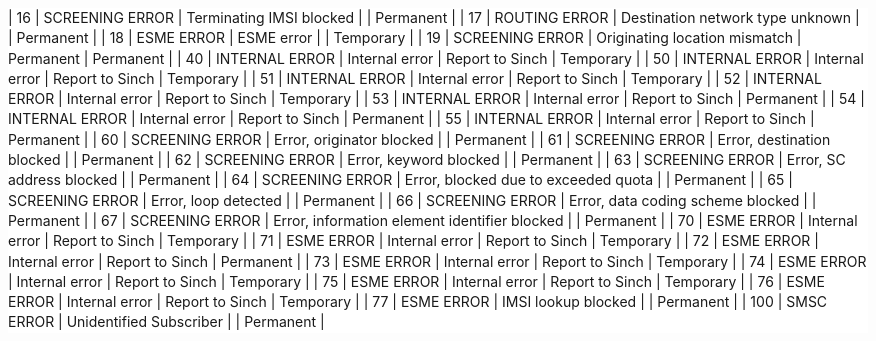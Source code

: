 | 16    | SCREENING ERROR     | Terminating IMSI blocked                                                   |                                                                                    | Permanent  |
| 17    | ROUTING ERROR       | Destination network type unknown                                           |                                                                                    | Permanent  |
| 18    | ESME ERROR          | ESME error                                                                 |                                                                                    | Temporary  |
| 19    | SCREENING ERROR     | Originating location mismatch                                              | Permanent                                                                          | Permanent  |
| 40    | INTERNAL ERROR      | Internal error                                                             | Report to Sinch                                                                    | Temporary  |
| 50    | INTERNAL ERROR      | Internal error                                                             | Report to Sinch                                                                    | Temporary  |
| 51    | INTERNAL ERROR      | Internal error                                                             | Report to Sinch                                                                    | Temporary  |
| 52    | INTERNAL ERROR      | Internal error                                                             | Report to Sinch                                                                    | Temporary  |
| 53    | INTERNAL ERROR      | Internal error                                                             | Report to Sinch                                                                    | Permanent  |
| 54    | INTERNAL ERROR      | Internal error                                                             | Report to Sinch                                                                    | Permanent  |
| 55    | INTERNAL ERROR      | Internal error                                                             | Report to Sinch                                                                    | Permanent  |
| 60    | SCREENING ERROR     | Error, originator blocked                                                  |                                                                                    | Permanent  |
| 61    | SCREENING ERROR     | Error, destination blocked                                                 |                                                                                    | Permanent  |
| 62    | SCREENING ERROR     | Error, keyword blocked                                                     |                                                                                    | Permanent  |
| 63    | SCREENING ERROR     | Error, SC address blocked                                                  |                                                                                    | Permanent  |
| 64    | SCREENING ERROR     | Error, blocked due to exceeded quota                                       |                                                                                    | Permanent  |
| 65    | SCREENING ERROR     | Error, loop detected                                                       |                                                                                    | Permanent  |
| 66    | SCREENING ERROR     | Error, data coding scheme blocked                                          |                                                                                    | Permanent  |
| 67    | SCREENING ERROR     | Error, information element identifier blocked                              |                                                                                    | Permanent  |
| 70    | ESME ERROR          | Internal error                                                             | Report to Sinch                                                                    | Temporary  |
| 71    | ESME ERROR          | Internal error                                                             | Report to Sinch                                                                    | Temporary  |
| 72    | ESME ERROR          | Internal error                                                             | Report to Sinch                                                                    | Permanent  |
| 73    | ESME ERROR          | Internal error                                                             | Report to Sinch                                                                    | Temporary  |
| 74    | ESME ERROR          | Internal error                                                             | Report to Sinch                                                                    | Temporary  |
| 75    | ESME ERROR          | Internal error                                                             | Report to Sinch                                                                    | Temporary  |
| 76    | ESME ERROR          | Internal error                                                             | Report to Sinch                                                                    | Temporary  |
| 77    | ESME ERROR          | IMSI lookup blocked                                                        |                                                                                    | Permanent  |
| 100   | SMSC ERROR          | Unidentified Subscriber                                                    |                                                                                    | Permanent  |